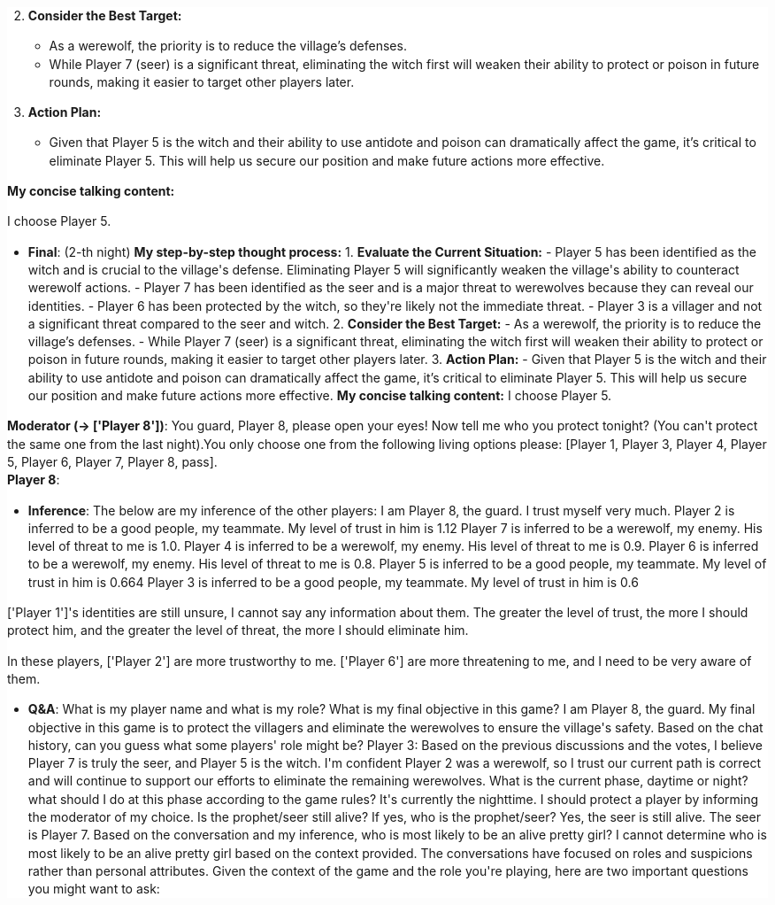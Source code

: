 2. **Consider the Best Target:**
   - As a werewolf, the priority is to reduce the village’s defenses. 
   - While Player 7 (seer) is a significant threat, eliminating the witch first will weaken their ability to protect or poison in future rounds, making it easier to target other players later.

3. **Action Plan:**
   - Given that Player 5 is the witch and their ability to use antidote and poison can dramatically affect the game, it’s critical to eliminate Player 5. This will help us secure our position and make future actions more effective.

**My concise talking content:**

I choose Player 5.  

- **Final**: (2-th night) **My step-by-step thought process:**  1. **Evaluate the Current Situation:**    - Player 5 has been identified as the witch and is crucial to the village's defense. Eliminating Player 5 will significantly weaken the village's ability to counteract werewolf actions.    - Player 7 has been identified as the seer and is a major threat to werewolves because they can reveal our identities.    - Player 6 has been protected by the witch, so they're likely not the immediate threat.     - Player 3 is a villager and not a significant threat compared to the seer and witch.  2. **Consider the Best Target:**    - As a werewolf, the priority is to reduce the village’s defenses.     - While Player 7 (seer) is a significant threat, eliminating the witch first will weaken their ability to protect or poison in future rounds, making it easier to target other players later.  3. **Action Plan:**    - Given that Player 5 is the witch and their ability to use antidote and poison can dramatically affect the game, it’s critical to eliminate Player 5. This will help us secure our position and make future actions more effective.  **My concise talking content:**  I choose Player 5.  

**Moderator (-> ['Player 8'])**: You guard, Player 8, please open your eyes! Now tell me who you protect tonight? (You can't protect the same one from the last night).You only choose one from the following living options please: [Player 1, Player 3, Player 4, Player 5, Player 6, Player 7, Player 8, pass].   
**Player 8**:  
- **Inference**: 
The below are my inference of the other players:
I am Player 8, the guard. I trust myself very much.
Player 2 is inferred to be a good people, my teammate. My level of trust in him is 1.12
Player 7 is inferred to be a werewolf, my enemy. His level of threat to me is 1.0.
Player 4 is inferred to be a werewolf, my enemy. His level of threat to me is 0.9.
Player 6 is inferred to be a werewolf, my enemy. His level of threat to me is 0.8.
Player 5 is inferred to be a good people, my teammate. My level of trust in him is 0.664
Player 3 is inferred to be a good people, my teammate. My level of trust in him is 0.6


['Player 1']'s identities are still unsure, I cannot say any information about them.
The greater the level of trust, the more I should protect him, and the greater the level of threat, the more I should eliminate him.

In these players, ['Player 2'] are more trustworthy to me. ['Player 6'] are more threatening to me, and I need to be very aware of them.  
- **Q&A**: What is my player name and what is my role? What is my final objective in this game? I am Player 8, the guard. My final objective in this game is to protect the villagers and eliminate the werewolves to ensure the village's safety.
Based on the chat history, can you guess what some players' role might be? Player 3: Based on the previous discussions and the votes, I believe Player 7 is truly the seer, and Player 5 is the witch. I'm confident Player 2 was a werewolf, so I trust our current path is correct and will continue to support our efforts to eliminate the remaining werewolves.
What is the current phase, daytime or night? what should I do at this phase according to the game rules? It's currently the nighttime. I should protect a player by informing the moderator of my choice.
Is the prophet/seer still alive? If yes, who is the prophet/seer? Yes, the seer is still alive. The seer is Player 7.
Based on the conversation and my inference, who is most likely to be an alive pretty girl? I cannot determine who is most likely to be an alive pretty girl based on the context provided. The conversations have focused on roles and suspicions rather than personal attributes.
Given the context of the game and the role you're playing, here are two important questions you might want to ask:
